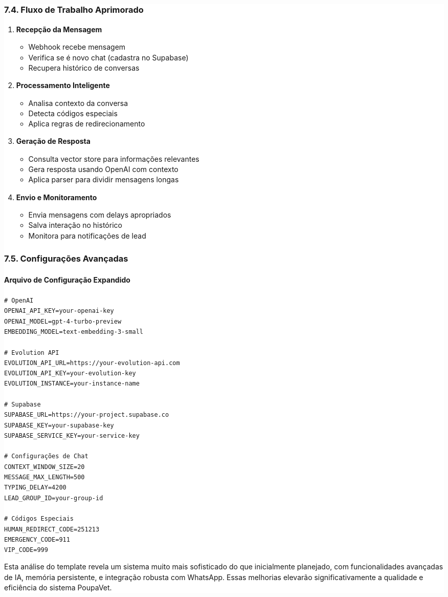 ### 7.4. Fluxo de Trabalho Aprimorado

1. **Recepção da Mensagem**
   - Webhook recebe mensagem
   - Verifica se é novo chat (cadastra no Supabase)
   - Recupera histórico de conversas

2. **Processamento Inteligente**
   - Analisa contexto da conversa
   - Detecta códigos especiais
   - Aplica regras de redirecionamento

3. **Geração de Resposta**
   - Consulta vector store para informações relevantes
   - Gera resposta usando OpenAI com contexto
   - Aplica parser para dividir mensagens longas

4. **Envio e Monitoramento**
   - Envia mensagens com delays apropriados
   - Salva interação no histórico
   - Monitora para notificações de lead

### 7.5. Configurações Avançadas

#### **Arquivo de Configuração Expandido**
```env
# OpenAI
OPENAI_API_KEY=your-openai-key
OPENAI_MODEL=gpt-4-turbo-preview
EMBEDDING_MODEL=text-embedding-3-small

# Evolution API
EVOLUTION_API_URL=https://your-evolution-api.com
EVOLUTION_API_KEY=your-evolution-key
EVOLUTION_INSTANCE=your-instance-name

# Supabase
SUPABASE_URL=https://your-project.supabase.co
SUPABASE_KEY=your-supabase-key
SUPABASE_SERVICE_KEY=your-service-key

# Configurações de Chat
CONTEXT_WINDOW_SIZE=20
MESSAGE_MAX_LENGTH=500
TYPING_DELAY=4200
LEAD_GROUP_ID=your-group-id

# Códigos Especiais
HUMAN_REDIRECT_CODE=251213
EMERGENCY_CODE=911
VIP_CODE=999
```

Esta análise do template revela um sistema muito mais sofisticado do que inicialmente planejado, com funcionalidades avançadas de IA, memória persistente, e integração robusta com WhatsApp. Essas melhorias elevarão significativamente a qualidade e eficiência do sistema PoupaVet.

